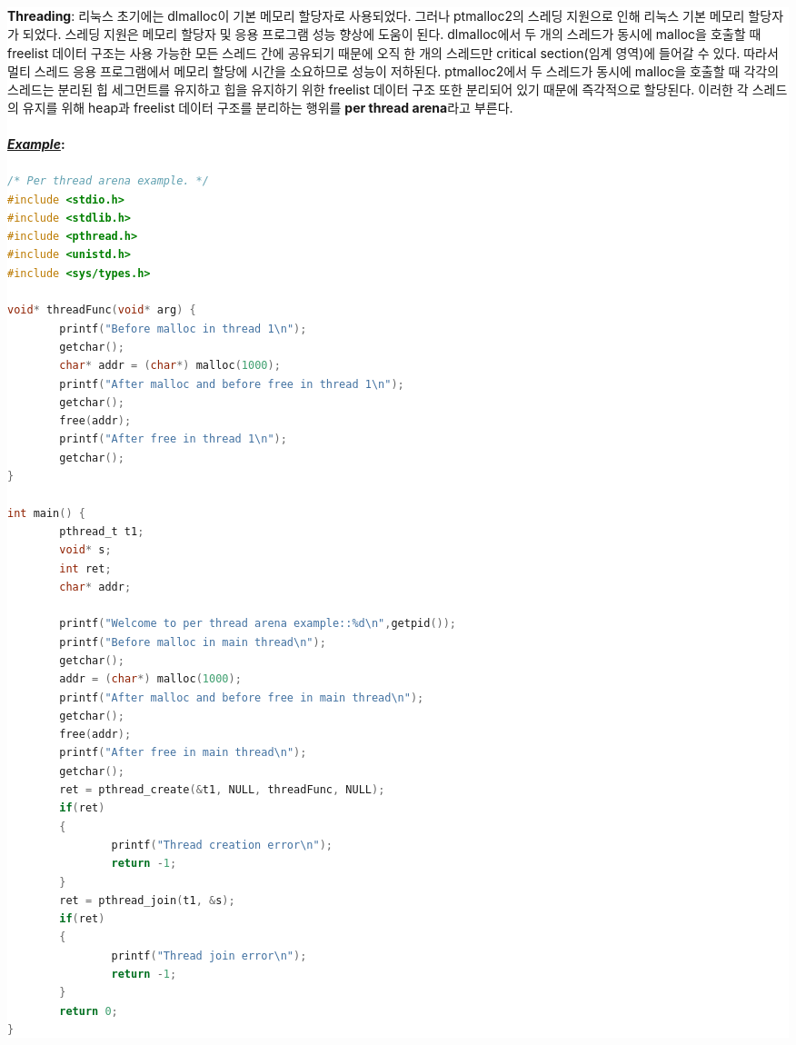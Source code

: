 
**Threading**: 리눅스 초기에는 dlmalloc이 기본 메모리 할당자로 사용되었다. 그러나 ptmalloc2의 스레딩 지원으로 인해 리눅스 기본 메모리 할당자가 되었다. 스레딩 지원은 메모리 할당자 및 응용 프로그램 성능 향상에 도움이 된다. dlmalloc에서 두 개의 스레드가 동시에 malloc을 호출할 때 freelist 데이터 구조는 사용 가능한 모든 스레드 간에 공유되기 때문에 오직 한 개의 스레드만 critical section(임계 영역)에 들어갈 수 있다. 따라서 멀티 스레드 응용 프로그램에서 메모리 할당에 시간을 소요하므로 성능이 저하된다. ptmalloc2에서 두 스레드가 동시에 malloc을 호출할 때 각각의 스레드는 분리된 힙 세그먼트를 유지하고 힙을 유지하기 위한 freelist 데이터 구조 또한 분리되어 있기 때문에 즉각적으로 할당된다.  이러한 각 스레드의 유지를 위해 heap과 freelist 데이터 구조를 분리하는 행위를 **per thread arena**라고 부른다.



#### <u>*Example*</u>:

``` c
/* Per thread arena example. */
#include <stdio.h>
#include <stdlib.h>
#include <pthread.h>
#include <unistd.h>
#include <sys/types.h>

void* threadFunc(void* arg) {
        printf("Before malloc in thread 1\n");
        getchar();
        char* addr = (char*) malloc(1000);
        printf("After malloc and before free in thread 1\n");
        getchar();
        free(addr);
        printf("After free in thread 1\n");
        getchar();
}

int main() {
        pthread_t t1;
        void* s;
        int ret;
        char* addr;

        printf("Welcome to per thread arena example::%d\n",getpid());
        printf("Before malloc in main thread\n");
        getchar();
        addr = (char*) malloc(1000);
        printf("After malloc and before free in main thread\n");
        getchar();
        free(addr);
        printf("After free in main thread\n");
        getchar();
        ret = pthread_create(&t1, NULL, threadFunc, NULL);
        if(ret)
        {
                printf("Thread creation error\n");
                return -1;
        }
        ret = pthread_join(t1, &s);
        if(ret)
        {
                printf("Thread join error\n");
                return -1;
        }
        return 0;
}
```
